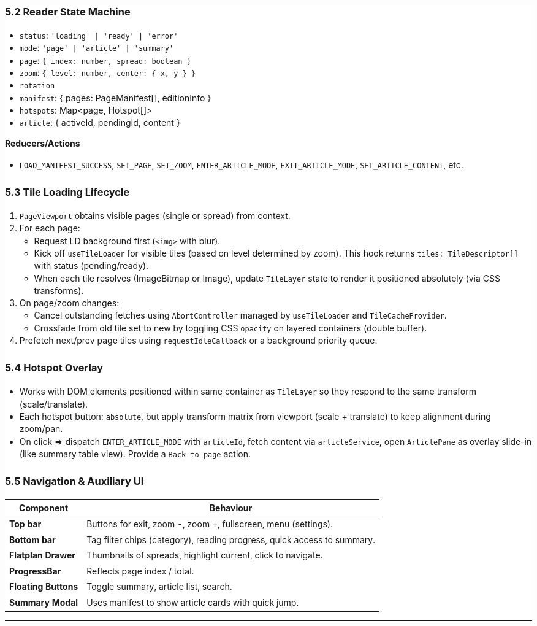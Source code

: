 ### 5.2 Reader State Machine

- `status`: `'loading' | 'ready' | 'error'`
- `mode`: `'page' | 'article' | 'summary'`
- `page`: `{ index: number, spread: boolean }`
- `zoom`: `{ level: number, center: { x, y } }`
- `rotation`
- `manifest`: { pages: PageManifest[], editionInfo }
- `hotspots`: Map<page, Hotspot[]>
- `article`: { activeId, pendingId, content }

**Reducers/Actions**
- `LOAD_MANIFEST_SUCCESS`, `SET_PAGE`, `SET_ZOOM`, `ENTER_ARTICLE_MODE`, `EXIT_ARTICLE_MODE`, `SET_ARTICLE_CONTENT`, etc.

### 5.3 Tile Loading Lifecycle

1. `PageViewport` obtains visible pages (single or spread) from context.
2. For each page:
   - Request LD background first (`<img>` with blur).
   - Kick off `useTileLoader` for visible tiles (based on level determined by zoom). This hook returns `tiles: TileDescriptor[]` with status (pending/ready).
   - When each tile resolves (ImageBitmap or Image), update `TileLayer` state to render it positioned absolutely (via CSS transforms).
3. On page/zoom changes:
   - Cancel outstanding fetches using `AbortController` managed by `useTileLoader` and `TileCacheProvider`.
   - Crossfade from old tile set to new by toggling CSS `opacity` on layered containers (double buffer).
4. Prefetch next/prev page tiles using `requestIdleCallback` or a background priority queue.

### 5.4 Hotspot Overlay

- Works with DOM elements positioned within same container as `TileLayer` so they respond to the same transform (scale/translate).
- Each hotspot button: `absolute`, but apply transform matrix from viewport (scale + translate) to keep alignment during zoom/pan.
- On click ⇒ dispatch `ENTER_ARTICLE_MODE` with `articleId`, fetch content via `articleService`, open `ArticlePane` as overlay slide-in (like summary table view). Provide a `Back to page` action.

### 5.5 Navigation & Auxiliary UI

| Component | Behaviour |
| --- | --- |
| **Top bar** | Buttons for exit, zoom -, zoom +, fullscreen, menu (settings). |
| **Bottom bar** | Tag filter chips (category), reading progress, quick access to summary. |
| **Flatplan Drawer** | Thumbnails of spreads, highlight current, click to navigate. |
| **ProgressBar** | Reflects page index / total. |
| **Floating Buttons** | Toggle summary, article list, search. |
| **Summary Modal** | Uses manifest to show article cards with quick jump. |

---
